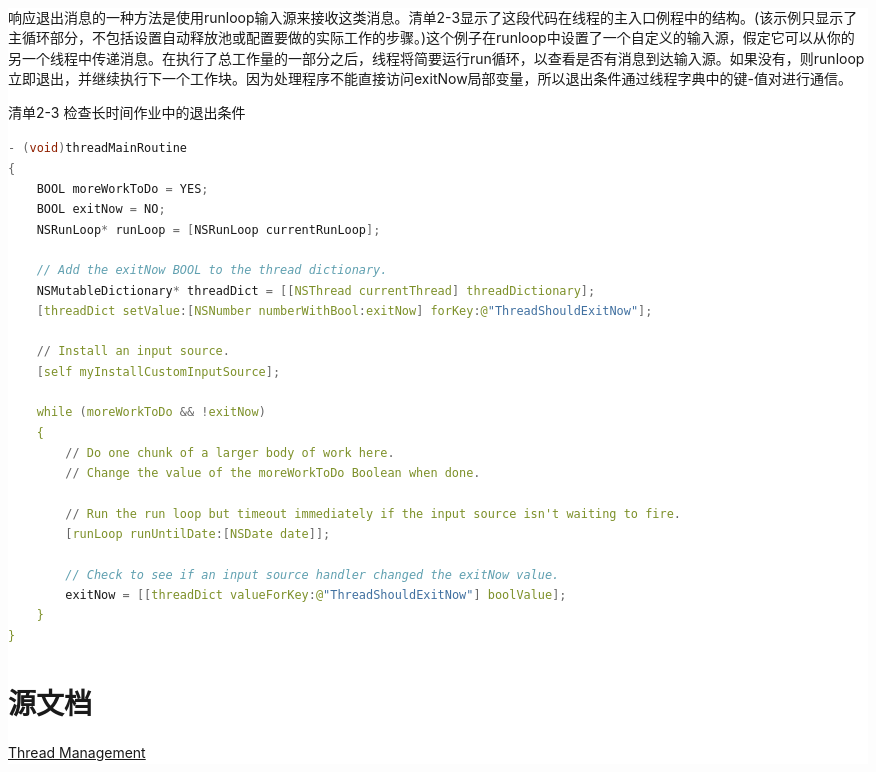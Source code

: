 响应退出消息的一种方法是使用runloop输入源来接收这类消息。清单2-3显示了这段代码在线程的主入口例程中的结构。(该示例只显示了主循环部分，不包括设置自动释放池或配置要做的实际工作的步骤。)这个例子在runloop中设置了一个自定义的输入源，假定它可以从你的另一个线程中传递消息。在执行了总工作量的一部分之后，线程将简要运行run循环，以查看是否有消息到达输入源。如果没有，则runloop立即退出，并继续执行下一个工作块。因为处理程序不能直接访问exitNow局部变量，所以退出条件通过线程字典中的键-值对进行通信。

清单2-3 检查长时间作业中的退出条件

```c
- (void)threadMainRoutine
{
    BOOL moreWorkToDo = YES;
    BOOL exitNow = NO;
    NSRunLoop* runLoop = [NSRunLoop currentRunLoop];
 
    // Add the exitNow BOOL to the thread dictionary.
    NSMutableDictionary* threadDict = [[NSThread currentThread] threadDictionary];
    [threadDict setValue:[NSNumber numberWithBool:exitNow] forKey:@"ThreadShouldExitNow"];
 
    // Install an input source.
    [self myInstallCustomInputSource];
 
    while (moreWorkToDo && !exitNow)
    {
        // Do one chunk of a larger body of work here.
        // Change the value of the moreWorkToDo Boolean when done.
 
        // Run the run loop but timeout immediately if the input source isn't waiting to fire.
        [runLoop runUntilDate:[NSDate date]];
 
        // Check to see if an input source handler changed the exitNow value.
        exitNow = [[threadDict valueForKey:@"ThreadShouldExitNow"] boolValue];
    }
}
```

# 源文档

[Thread Management](https://developer.apple.com/library/archive/documentation/Cocoa/Conceptual/Multithreading/CreatingThreads/CreatingThreads.html#//apple_ref/doc/uid/10000057i-CH15-SW2)

